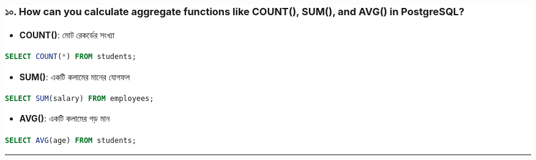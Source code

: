 
### ১০. How can you calculate aggregate functions like COUNT(), SUM(), and AVG() in PostgreSQL?

* **COUNT()**: মোট রেকর্ডের সংখ্যা

```sql
SELECT COUNT(*) FROM students;
```

* **SUM()**: একটি কলামের মানের যোগফল

```sql
SELECT SUM(salary) FROM employees;
```

* **AVG()**: একটি কলামের গড় মান

```sql
SELECT AVG(age) FROM students;
```

---
